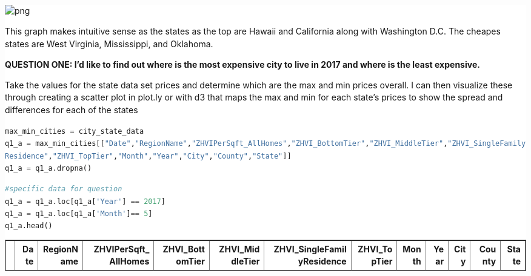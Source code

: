


![png](output_17_1.png)


This graph makes intuitive sense as the states as the top are Hawaii and California along with Washington D.C. The cheapes states are West Virginia, Mississippi, and Oklahoma.


```python

```

**QUESTION ONE:
I’d like to find out where is the most expensive city to live in 2017 and where
is the least expensive.**

Take the values for the state data set prices and determine which are the max and
min prices overall. I can then visualize these through creating a scatter plot in plot.ly or
with d3 that maps the max and min for each state’s prices to show the spread and
differences for each of the states


```python
max_min_cities = city_state_data
q1_a = max_min_cities[["Date","RegionName","ZHVIPerSqft_AllHomes","ZHVI_BottomTier","ZHVI_MiddleTier","ZHVI_SingleFamilyResidence","ZHVI_TopTier","Month","Year","City","County","State"]]
q1_a = q1_a.dropna()
```


```python
#specific data for question
q1_a = q1_a.loc[q1_a['Year'] == 2017]
q1_a = q1_a.loc[q1_a['Month']== 5]
q1_a.head()
```




<div>
<style scoped>
    .dataframe tbody tr th:only-of-type {
        vertical-align: middle;
    }

    .dataframe tbody tr th {
        vertical-align: top;
    }

    .dataframe thead th {
        text-align: right;
    }
</style>
<table border="1" class="dataframe">
  <thead>
    <tr style="text-align: right;">
      <th></th>
      <th>Date</th>
      <th>RegionName</th>
      <th>ZHVIPerSqft_AllHomes</th>
      <th>ZHVI_BottomTier</th>
      <th>ZHVI_MiddleTier</th>
      <th>ZHVI_SingleFamilyResidence</th>
      <th>ZHVI_TopTier</th>
      <th>Month</th>
      <th>Year</th>
      <th>City</th>
      <th>County</th>
      <th>State</th>
    </tr>